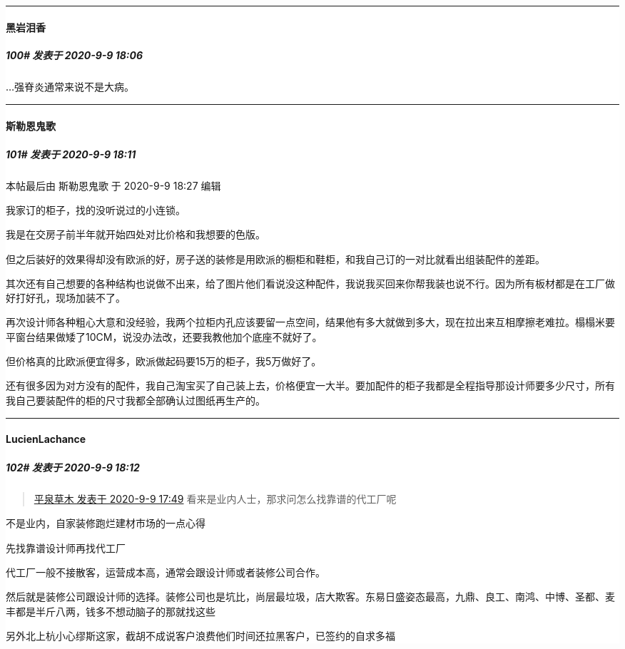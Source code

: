 

-----

####  黑岩泪香  
##### 100#       发表于 2020-9-9 18:06




…强脊炎通常来说不是大病。







-----

####  斯勒恩鬼歌  
##### 101#       发表于 2020-9-9 18:11



 本帖最后由 斯勒恩鬼歌 于 2020-9-9 18:27 编辑 

我家订的柜子，找的没听说过的小连锁。

我是在交房子前半年就开始四处对比价格和我想要的色版。

但之后装好的效果得却没有欧派的好，房子送的装修是用欧派的橱柜和鞋柜，和我自己订的一对比就看出组装配件的差距。

其次还有自己想要的各种结构也说做不出来，给了图片他们看说没这种配件，我说我买回来你帮我装也说不行。因为所有板材都是在工厂做好打好孔，现场加装不了。

再次设计师各种粗心大意和没经验，我两个拉柜内孔应该要留一点空间，结果他有多大就做到多大，现在拉出来互相摩擦老难拉。榻榻米要平窗台结果做矮了10CM，说没办法改，还要我教他加个底座不就好了。

但价格真的比欧派便宜得多，欧派做起码要15万的柜子，我5万做好了。

还有很多因为对方没有的配件，我自己淘宝买了自己装上去，价格便宜一大半。要加配件的柜子我都是全程指导那设计师要多少尺寸，所有我自己要装配件的柜的尺寸我都全部确认过图纸再生产的。







-----

####  LucienLachance  
##### 102#       发表于 2020-9-9 18:12



<blockquote><a href="httphttps://bbs.saraba1st.com/2b/forum.php?mod=redirect&amp;goto=findpost&amp;pid=48688343&amp;ptid=1959006" target="_blank">平泉草木 发表于 2020-9-9 17:49</a>
看来是业内人士，那求问怎么找靠谱的代工厂呢</blockquote>
不是业内，自家装修跑烂建材市场的一点心得

先找靠谱设计师再找代工厂

代工厂一般不接散客，运营成本高，通常会跟设计师或者装修公司合作。

然后就是装修公司跟设计师的选择。装修公司也是坑比，尚层最垃圾，店大欺客。东易日盛姿态最高，九鼎、良工、南鸿、中博、圣都、麦丰都是半斤八两，钱多不想动脑子的那就找这些

另外北上杭小心缪斯这家，截胡不成说客户浪费他们时间还拉黑客户，已签约的自求多福
